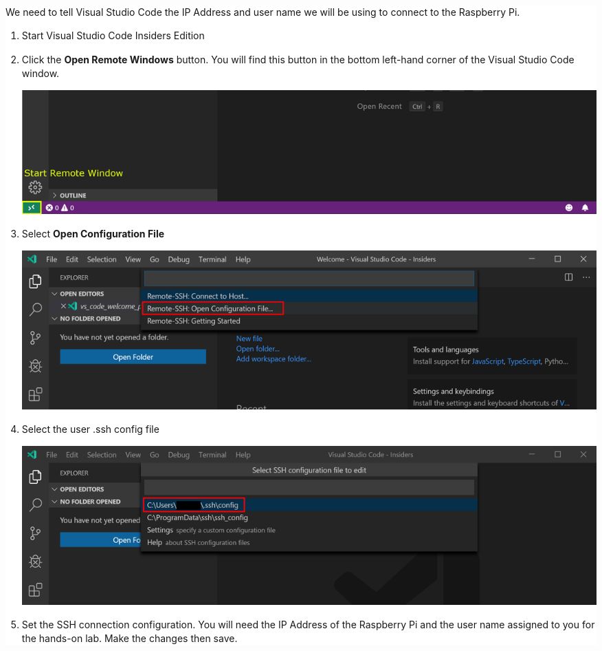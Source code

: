 We need to tell Visual Studio Code the IP Address and user name we will be using to connect to the Raspberry Pi.

1. Start Visual Studio Code Insiders Edition

2. Click the **Open Remote Windows** button. You will find this button in the bottom left-hand corner of the Visual Studio Code window.

    ![select the user config file](https://raw.githubusercontent.com/gloveboxes/PyCon-Hands-on-Lab/master/Lab2-docker-debug/resources/vs-code-open-remote-window.png)

3. Select **Open Configuration File**

    ![open configuration file](https://raw.githubusercontent.com/gloveboxes/PyCon-Hands-on-Lab/master/Lab2-docker-debug/resources/vs-code-open-configuration.png)

4. Select the user .ssh config file

    ![select the user .ssh file](https://raw.githubusercontent.com/gloveboxes/PyCon-Hands-on-Lab/master/Lab2-docker-debug/resources/vs-code-open-config-file.png)

5. Set the SSH connection configuration. You will need the IP Address of the Raspberry Pi and the user name assigned to you for the hands-on lab. Make the changes then save.
